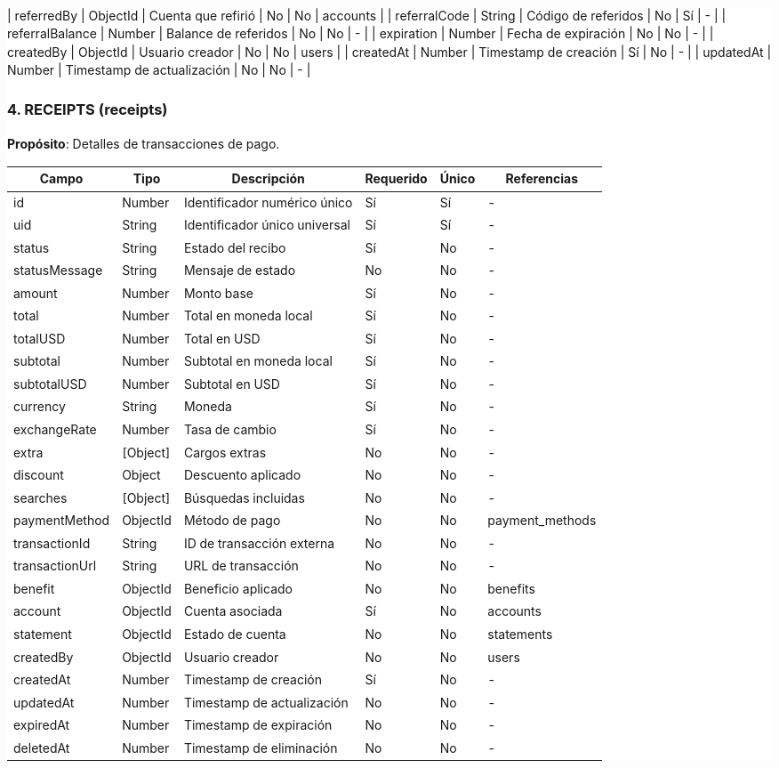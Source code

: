 | referredBy | ObjectId | Cuenta que refirió | No | No | accounts |
| referralCode | String | Código de referidos | No | Sí | - |
| referralBalance | Number | Balance de referidos | No | No | - |
| expiration | Number | Fecha de expiración | No | No | - |
| createdBy | ObjectId | Usuario creador | No | No | users |
| createdAt | Number | Timestamp de creación | Sí | No | - |
| updatedAt | Number | Timestamp de actualización | No | No | - |

### 4. RECEIPTS (receipts)

**Propósito**: Detalles de transacciones de pago.

| Campo | Tipo | Descripción | Requerido | Único | Referencias |
|-------|------|-------------|-----------|-------|-------------|
| id | Number | Identificador numérico único | Sí | Sí | - |
| uid | String | Identificador único universal | Sí | Sí | - |
| status | String | Estado del recibo | Sí | No | - |
| statusMessage | String | Mensaje de estado | No | No | - |
| amount | Number | Monto base | Sí | No | - |
| total | Number | Total en moneda local | Sí | No | - |
| totalUSD | Number | Total en USD | Sí | No | - |
| subtotal | Number | Subtotal en moneda local | Sí | No | - |
| subtotalUSD | Number | Subtotal en USD | Sí | No | - |
| currency | String | Moneda | Sí | No | - |
| exchangeRate | Number | Tasa de cambio | Sí | No | - |
| extra | [Object] | Cargos extras | No | No | - |
| discount | Object | Descuento aplicado | No | No | - |
| searches | [Object] | Búsquedas incluidas | No | No | - |
| paymentMethod | ObjectId | Método de pago | No | No | payment_methods |
| transactionId | String | ID de transacción externa | No | No | - |
| transactionUrl | String | URL de transacción | No | No | - |
| benefit | ObjectId | Beneficio aplicado | No | No | benefits |
| account | ObjectId | Cuenta asociada | Sí | No | accounts |
| statement | ObjectId | Estado de cuenta | No | No | statements |
| createdBy | ObjectId | Usuario creador | No | No | users |
| createdAt | Number | Timestamp de creación | Sí | No | - |
| updatedAt | Number | Timestamp de actualización | No | No | - |
| expiredAt | Number | Timestamp de expiración | No | No | - |
| deletedAt | Number | Timestamp de eliminación | No | No | - |
